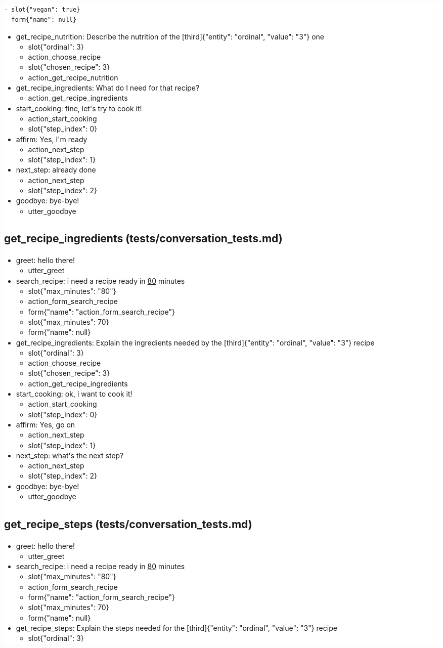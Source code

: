     - slot{"vegan": true}
    - form{"name": null}
* get_recipe_nutrition: Describe the nutrition of the [third]{"entity": "ordinal", "value": "3"} one
    - slot{"ordinal": 3}
    - action_choose_recipe
    - slot{"chosen_recipe": 3}
    - action_get_recipe_nutrition
* get_recipe_ingredients: What do I need for that recipe?
    - action_get_recipe_ingredients   <!-- predicted: action_get_recipe_info -->
* start_cooking: fine, let's try to cook it!
    - action_start_cooking
    - slot{"step_index": 0}
* affirm: Yes, I'm ready
    - action_next_step
    - slot{"step_index": 1}
* next_step: already done
    - action_next_step
    - slot{"step_index": 2}
* goodbye: bye-bye!
    - utter_goodbye


## get_recipe_ingredients (tests/conversation_tests.md)
* greet: hello there!
    - utter_greet
* search_recipe: i need a recipe ready in [80](max_minutes) minutes
    - slot{"max_minutes": "80"}
    - action_form_search_recipe
    - form{"name": "action_form_search_recipe"}
    - slot{"max_minutes": 70}
    - form{"name": null}
* get_recipe_ingredients: Explain the ingredients needed by the [third]{"entity": "ordinal", "value": "3"} recipe
    - slot{"ordinal": 3}
    - action_choose_recipe
    - slot{"chosen_recipe": 3}
    - action_get_recipe_ingredients
* start_cooking: ok, i want to cook it!   
    - action_start_cooking   <!-- predicted: action_next_step -->
    - slot{"step_index": 0}
* affirm: Yes, go on
    - action_next_step
    - slot{"step_index": 1}
* next_step: what's the next step?
    - action_next_step
    - slot{"step_index": 2}
* goodbye: bye-bye!
    - utter_goodbye


## get_recipe_steps (tests/conversation_tests.md)
* greet: hello there!
    - utter_greet
* search_recipe: i need a recipe ready in [80](max_minutes) minutes
    - slot{"max_minutes": "80"}
    - action_form_search_recipe
    - form{"name": "action_form_search_recipe"}
    - slot{"max_minutes": 70}
    - form{"name": null}
* get_recipe_steps: Explain the steps needed for the [third]{"entity": "ordinal", "value": "3"} recipe
    - slot{"ordinal": 3}